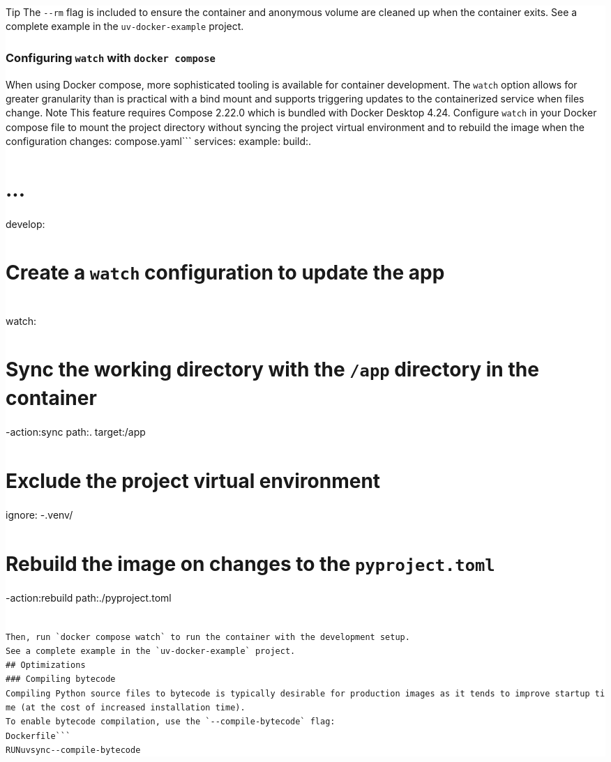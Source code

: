 Tip
The `--rm` flag is included to ensure the container and anonymous volume are cleaned up when the container exits.
See a complete example in the `uv-docker-example` project.
### Configuring `watch` with `docker compose`
When using Docker compose, more sophisticated tooling is available for container development. The `watch` option allows for greater granularity than is practical with a bind mount and supports triggering updates to the containerized service when files change.
Note
This feature requires Compose 2.22.0 which is bundled with Docker Desktop 4.24.
Configure `watch` in your Docker compose file to mount the project directory without syncing the project virtual environment and to rebuild the image when the configuration changes:
compose.yaml```
services:
example:
build:.

# ...

develop:
# Create a `watch` configuration to update the app
#
watch:
# Sync the working directory with the `/app` directory in the container
-action:sync
path:.
target:/app
# Exclude the project virtual environment
ignore:
-.venv/

# Rebuild the image on changes to the `pyproject.toml`
-action:rebuild
path:./pyproject.toml

```

Then, run `docker compose watch` to run the container with the development setup.
See a complete example in the `uv-docker-example` project.
## Optimizations
### Compiling bytecode
Compiling Python source files to bytecode is typically desirable for production images as it tends to improve startup time (at the cost of increased installation time).
To enable bytecode compilation, use the `--compile-bytecode` flag:
Dockerfile```
RUNuvsync--compile-bytecode

```
